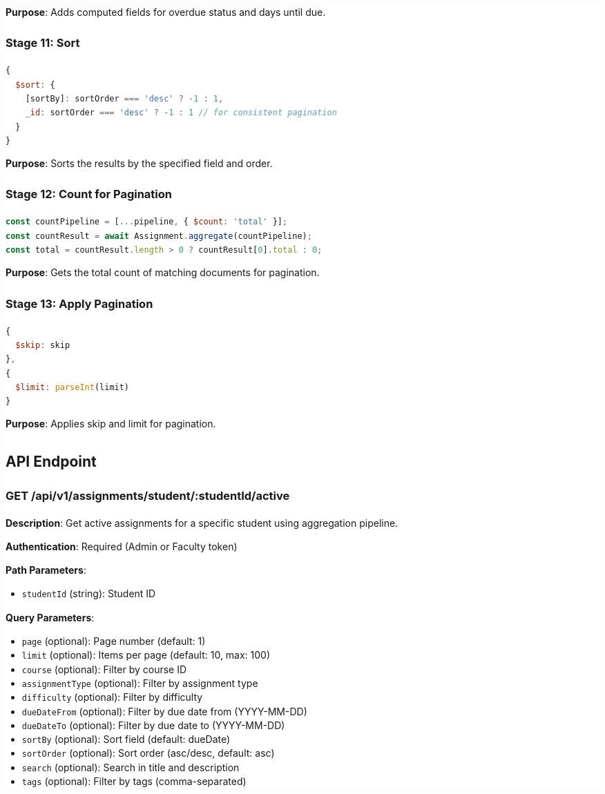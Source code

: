 **Purpose**: Adds computed fields for overdue status and days until due.

### Stage 11: Sort
```javascript
{
  $sort: {
    [sortBy]: sortOrder === 'desc' ? -1 : 1,
    _id: sortOrder === 'desc' ? -1 : 1 // for consistent pagination
  }
}
```

**Purpose**: Sorts the results by the specified field and order.

### Stage 12: Count for Pagination
```javascript
const countPipeline = [...pipeline, { $count: 'total' }];
const countResult = await Assignment.aggregate(countPipeline);
const total = countResult.length > 0 ? countResult[0].total : 0;
```

**Purpose**: Gets the total count of matching documents for pagination.

### Stage 13: Apply Pagination
```javascript
{
  $skip: skip
},
{
  $limit: parseInt(limit)
}
```

**Purpose**: Applies skip and limit for pagination.

## API Endpoint

### GET /api/v1/assignments/student/:studentId/active

**Description**: Get active assignments for a specific student using aggregation pipeline.

**Authentication**: Required (Admin or Faculty token)

**Path Parameters**:
- `studentId` (string): Student ID

**Query Parameters**:
- `page` (optional): Page number (default: 1)
- `limit` (optional): Items per page (default: 10, max: 100)
- `course` (optional): Filter by course ID
- `assignmentType` (optional): Filter by assignment type
- `difficulty` (optional): Filter by difficulty
- `dueDateFrom` (optional): Filter by due date from (YYYY-MM-DD)
- `dueDateTo` (optional): Filter by due date to (YYYY-MM-DD)
- `sortBy` (optional): Sort field (default: dueDate)
- `sortOrder` (optional): Sort order (asc/desc, default: asc)
- `search` (optional): Search in title and description
- `tags` (optional): Filter by tags (comma-separated)
